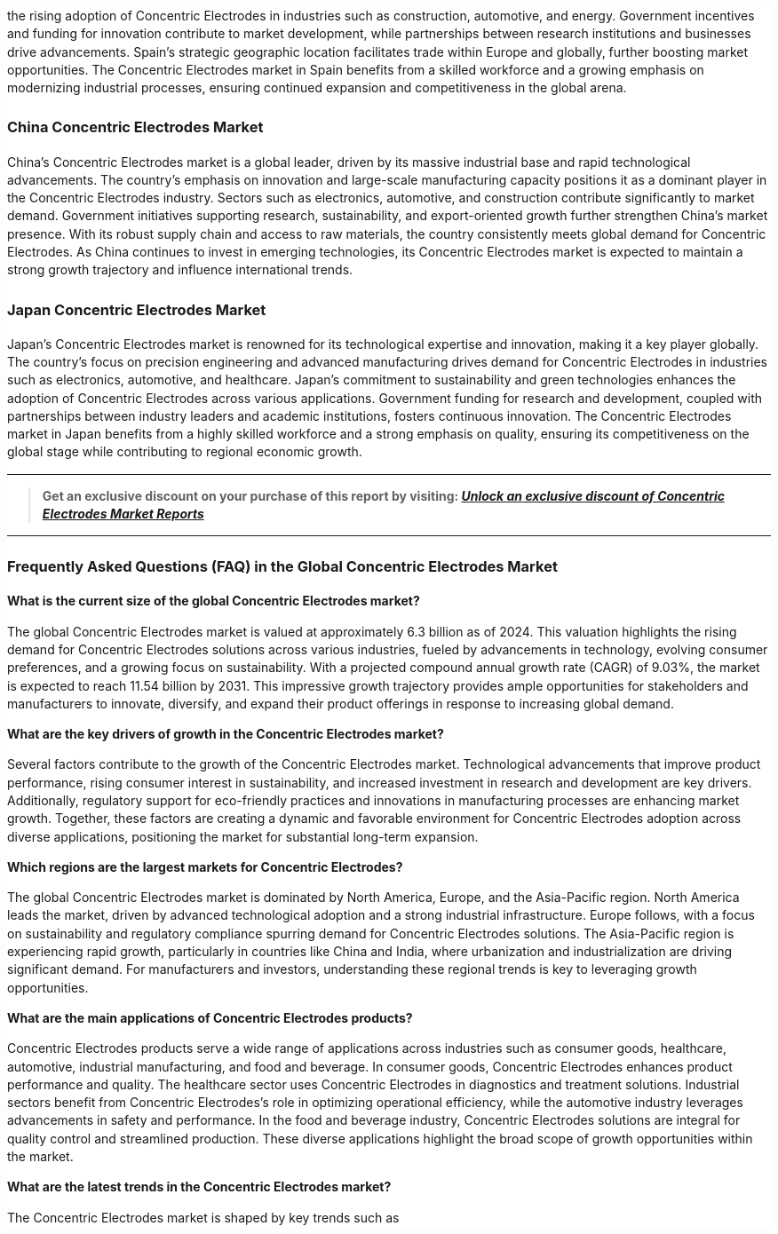 the rising adoption of Concentric Electrodes in industries such as construction, automotive, and energy. Government incentives and funding for innovation contribute to market development, while partnerships between research institutions and businesses drive advancements. Spain&rsquo;s strategic geographic location facilitates trade within Europe and globally, further boosting market opportunities. The Concentric Electrodes market in Spain benefits from a skilled workforce and a growing emphasis on modernizing industrial processes, ensuring continued expansion and competitiveness in the global arena.</p><h3>China Concentric Electrodes Market</h3><p>China&rsquo;s Concentric Electrodes market is a global leader, driven by its massive industrial base and rapid technological advancements. The country&rsquo;s emphasis on innovation and large-scale manufacturing capacity positions it as a dominant player in the Concentric Electrodes industry. Sectors such as electronics, automotive, and construction contribute significantly to market demand. Government initiatives supporting research, sustainability, and export-oriented growth further strengthen China&rsquo;s market presence. With its robust supply chain and access to raw materials, the country consistently meets global demand for Concentric Electrodes. As China continues to invest in emerging technologies, its Concentric Electrodes market is expected to maintain a strong growth trajectory and influence international trends.</p><h3>Japan Concentric Electrodes Market</h3><p>Japan&rsquo;s Concentric Electrodes market is renowned for its technological expertise and innovation, making it a key player globally. The country&rsquo;s focus on precision engineering and advanced manufacturing drives demand for Concentric Electrodes in industries such as electronics, automotive, and healthcare. Japan&rsquo;s commitment to sustainability and green technologies enhances the adoption of Concentric Electrodes across various applications. Government funding for research and development, coupled with partnerships between industry leaders and academic institutions, fosters continuous innovation. The Concentric Electrodes market in Japan benefits from a highly skilled workforce and a strong emphasis on quality, ensuring its competitiveness on the global stage while contributing to regional economic growth.</p><hr /><blockquote><p><strong>Get an exclusive discount on your purchase of this report by visiting: <em><a href="://marketresearchpulse.com/ask-for-discount/120504?utm_source=Github&amp;utm_medium=0116">Unlock an exclusive discount of Concentric Electrodes Market Reports</a></em>&nbsp;</strong></p></blockquote><hr /><h3>Frequently Asked Questions (FAQ) in the Global Concentric Electrodes Market</h3><p><strong>What is the current size of the global Concentric Electrodes market?</strong></p><p>The global Concentric Electrodes market is valued at approximately 6.3 billion as of 2024. This valuation highlights the rising demand for Concentric Electrodes solutions across various industries, fueled by advancements in technology, evolving consumer preferences, and a growing focus on sustainability. With a projected compound annual growth rate (CAGR) of 9.03%, the market is expected to reach 11.54 billion by 2031. This impressive growth trajectory provides ample opportunities for stakeholders and manufacturers to innovate, diversify, and expand their product offerings in response to increasing global demand.</p><p><strong>What are the key drivers of growth in the Concentric Electrodes market?</strong></p><p>Several factors contribute to the growth of the Concentric Electrodes market. Technological advancements that improve product performance, rising consumer interest in sustainability, and increased investment in research and development are key drivers. Additionally, regulatory support for eco-friendly practices and innovations in manufacturing processes are enhancing market growth. Together, these factors are creating a dynamic and favorable environment for Concentric Electrodes adoption across diverse applications, positioning the market for substantial long-term expansion.</p><p><strong>Which regions are the largest markets for Concentric Electrodes?</strong></p><p>The global Concentric Electrodes market is dominated by North America, Europe, and the Asia-Pacific region. North America leads the market, driven by advanced technological adoption and a strong industrial infrastructure. Europe follows, with a focus on sustainability and regulatory compliance spurring demand for Concentric Electrodes solutions. The Asia-Pacific region is experiencing rapid growth, particularly in countries like China and India, where urbanization and industrialization are driving significant demand. For manufacturers and investors, understanding these regional trends is key to leveraging growth opportunities.</p><p><strong>What are the main applications of Concentric Electrodes products?</strong></p><p>Concentric Electrodes products serve a wide range of applications across industries such as consumer goods, healthcare, automotive, industrial manufacturing, and food and beverage. In consumer goods, Concentric Electrodes enhances product performance and quality. The healthcare sector uses Concentric Electrodes in diagnostics and treatment solutions. Industrial sectors benefit from Concentric Electrodes&rsquo;s role in optimizing operational efficiency, while the automotive industry leverages advancements in safety and performance. In the food and beverage industry, Concentric Electrodes solutions are integral for quality control and streamlined production. These diverse applications highlight the broad scope of growth opportunities within the market.</p><p><strong>What are the latest trends in the Concentric Electrodes market?</strong></p><p>The Concentric Electrodes market is shaped by key trends such as